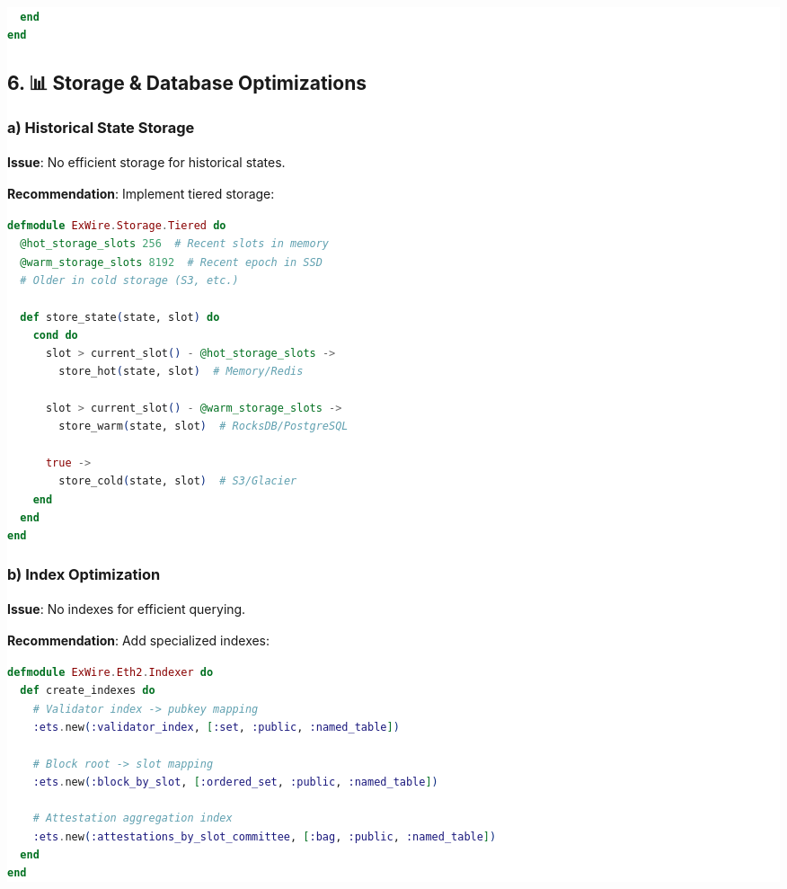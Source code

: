 ```elixir
  end
end
```

## 6. 📊 Storage & Database Optimizations

### a) Historical State Storage
**Issue**: No efficient storage for historical states.

**Recommendation**: Implement tiered storage:

```elixir
defmodule ExWire.Storage.Tiered do
  @hot_storage_slots 256  # Recent slots in memory
  @warm_storage_slots 8192  # Recent epoch in SSD
  # Older in cold storage (S3, etc.)
  
  def store_state(state, slot) do
    cond do
      slot > current_slot() - @hot_storage_slots ->
        store_hot(state, slot)  # Memory/Redis
      
      slot > current_slot() - @warm_storage_slots ->
        store_warm(state, slot)  # RocksDB/PostgreSQL
      
      true ->
        store_cold(state, slot)  # S3/Glacier
    end
  end
end
```

### b) Index Optimization
**Issue**: No indexes for efficient querying.

**Recommendation**: Add specialized indexes:

```elixir
defmodule ExWire.Eth2.Indexer do
  def create_indexes do
    # Validator index -> pubkey mapping
    :ets.new(:validator_index, [:set, :public, :named_table])
    
    # Block root -> slot mapping
    :ets.new(:block_by_slot, [:ordered_set, :public, :named_table])
    
    # Attestation aggregation index
    :ets.new(:attestations_by_slot_committee, [:bag, :public, :named_table])
  end
end
```
